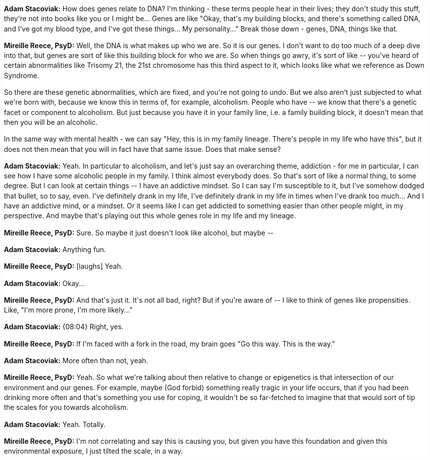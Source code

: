 **Adam Stacoviak:** How does genes relate to DNA? I'm thinking - these terms people hear in their lives; they don't study this stuff, they're not into books like you or I might be... Genes are like "Okay, that's my building blocks, and there's something called DNA, and I've got my blood type, and I've got these things... My personality..." Break those down - genes, DNA, things like that.

**Mireille Reece, PsyD:** Well, the DNA is what makes up who we are. So it is our genes. I don't want to do too much of a deep dive into that, but genes are sort of like this building block for who we are. So when things go awry, it's sort of like -- you've heard of certain abnormalities like Trisomy 21, the 21st chromosome has this third aspect to it, which looks like what we reference as Down Syndrome.

So there are these genetic abnormalities, which are fixed, and you're not going to undo. But we also aren't just subjected to what we're born with, because we know this in terms of, for example, alcoholism. People who have -- we know that there's a genetic facet or component to alcoholism. But just because you have it in your family line, i.e. a family building block, it doesn't mean that then you will be an alcoholic.

In the same way with mental health - we can say "Hey, this is in my family lineage. There's people in my life who have this", but it does not then mean that you will in fact have that same issue. Does that make sense?

**Adam Stacoviak:** Yeah. In particular to alcoholism, and let's just say an overarching theme, addiction - for me in particular, I can see how I have some alcoholic people in my family. I think almost everybody does. So that's sort of like a normal thing, to some degree. But I can look at certain things -- I have an addictive mindset. So I can say I'm susceptible to it, but I've somehow dodged that bullet, so to say, even. I've definitely drank in my life, I've definitely drank in my life in times when I've drank too much... And I have an addictive mind, or a mindset. Or it seems like I can get addicted to something easier than other people might, in my perspective. And maybe that's playing out this whole genes role in my life and my lineage.

**Mireille Reece, PsyD:** Sure. So maybe it just doesn't look like alcohol, but maybe --

**Adam Stacoviak:** Anything fun.

**Mireille Reece, PsyD:** \[laughs\] Yeah.

**Adam Stacoviak:** Okay...

**Mireille Reece, PsyD:** And that's just it. It's not all bad, right? But if you're aware of -- I like to think of genes like propensities. Like, "I'm more prone, I'm more likely..."

**Adam Stacoviak:** \{08:04\} Right, yes.

**Mireille Reece, PsyD:** If I'm faced with a fork in the road, my brain goes "Go this way. This is the way."

**Adam Stacoviak:** More often than not, yeah.

**Mireille Reece, PsyD:** Yeah. So what we're talking about then relative to change or epigenetics is that intersection of our environment and our genes. For example, maybe (God forbid) something really tragic in your life occurs, that if you had been drinking more often and that's something you use for coping, it wouldn't be so far-fetched to imagine that that would sort of tip the scales for you towards alcoholism.

**Adam Stacoviak:** Yeah. Totally.

**Mireille Reece, PsyD:** I'm not correlating and say this is causing you, but given you have this foundation and given this environmental exposure, I just tilted the scale, in a way.
